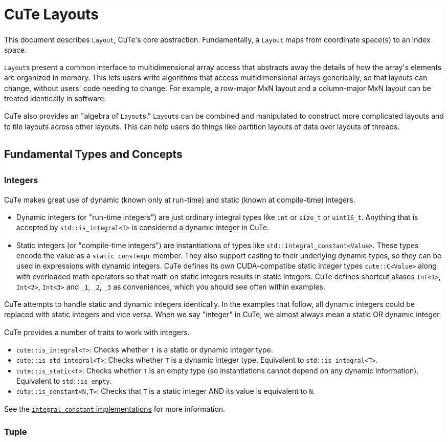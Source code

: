 # CuTe Layouts

This document describes `Layout`, CuTe's core abstraction.
Fundamentally, a `Layout` maps from coordinate space(s)
to an index space.

`Layout`s present a common interface to multidimensional array access
that abstracts away the details of how the array's elements are organized in memory.
This lets users write algorithms that access multidimensional arrays generically,
so that layouts can change, without users' code needing to change. For example, a row-major MxN layout and a column-major MxN layout can be treated identically in software.

CuTe also provides an "algebra of `Layout`s."
`Layout`s can be combined and manipulated
to construct more complicated layouts
and to tile layouts across other layouts.
This can help users do things like partition layouts of data over layouts of threads.

## Fundamental Types and Concepts

### Integers

CuTe makes great use of dynamic (known only at run-time) and static (known at compile-time) integers.

* Dynamic integers (or "run-time integers") are just ordinary integral types like `int` or `size_t` or `uint16_t`. Anything that is accepted by `std::is_integral<T>` is considered a dynamic integer in CuTe.

* Static integers (or "compile-time integers") are instantiations of types like `std::integral_constant<Value>`. These types encode the value as a `static constexpr` member. They also support casting to their underlying dynamic types, so they can be used in expressions with dynamic integers. CuTe defines its own CUDA-compatibe static integer types `cute::C<Value>` along with overloaded math operators so that math on static integers results in static integers. CuTe defines shortcut aliases `Int<1>`, `Int<2>`, `Int<3>` and `_1`, `_2`, `_3` as conveniences, which you should see often within examples.

CuTe attempts to handle static and dynamic integers identically. In the examples that follow, all dynamic integers could be replaced with static integers and vice versa. When we say "integer" in CuTe, we almost always mean a static OR dynamic integer.

CuTe provides a number of traits to work with integers.
* `cute::is_integral<T>`: Checks whether `T` is a static or dynamic integer type.
* `cute::is_std_integral<T>`: Checks whether `T` is a dynamic integer type. Equivalent to `std::is_integral<T>`.
* `cute::is_static<T>`: Checks whether `T` is an empty type (so instantiations cannot depend on any dynamic information). Equivalent to `std::is_empty`.
* `cute::is_constant<N,T>`: Checks that `T` is a static integer AND its value is equivalent to `N`.

See the [`integral_constant` implementations](https://github.com/NVIDIA/cutlass/tree/main/include/cute/numeric/integral_constant.hpp) for more information.

### Tuple
